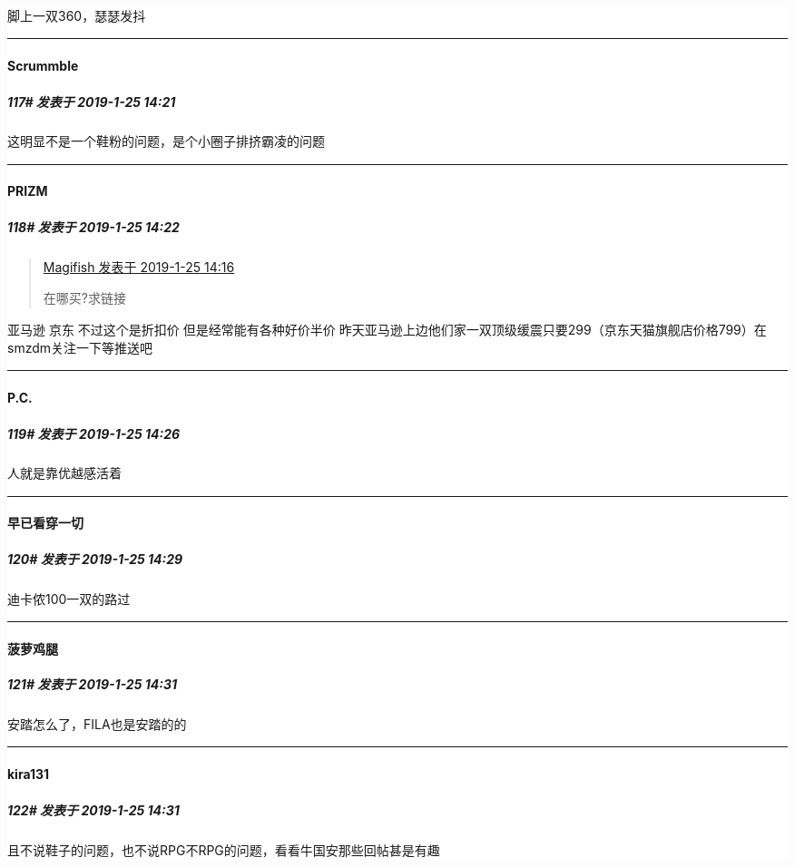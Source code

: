 脚上一双360，瑟瑟发抖


-----

####  Scrummble  
##### 117#       发表于 2019-1-25 14:21


这明显不是一个鞋粉的问题，是个小圈子排挤霸凌的问题


-----

####  PRIZM  
##### 118#       发表于 2019-1-25 14:22


<blockquote><a href="httphttps://bbs.saraba1st.com/2b/forum.php?mod=redirect&amp;goto=findpost&amp;pid=42386545&amp;ptid=1806522" target="_blank">Magifish 发表于 2019-1-25 14:16</a>

在哪买?求链接</blockquote>
亚马逊 京东 不过这个是折扣价 但是经常能有各种好价半价 昨天亚马逊上边他们家一双顶级缓震只要299（京东天猫旗舰店价格799）在smzdm关注一下等推送吧


-----

####  P.C.  
##### 119#       发表于 2019-1-25 14:26


人就是靠优越感活着


-----

####  早已看穿一切  
##### 120#       发表于 2019-1-25 14:29


迪卡侬100一双的路过


-----

####  菠萝鸡腿  
##### 121#       发表于 2019-1-25 14:31


安踏怎么了，FILA也是安踏的的


-----

####  kira131  
##### 122#       发表于 2019-1-25 14:31


且不说鞋子的问题，也不说RPG不RPG的问题，看看牛国安那些回帖甚是有趣

